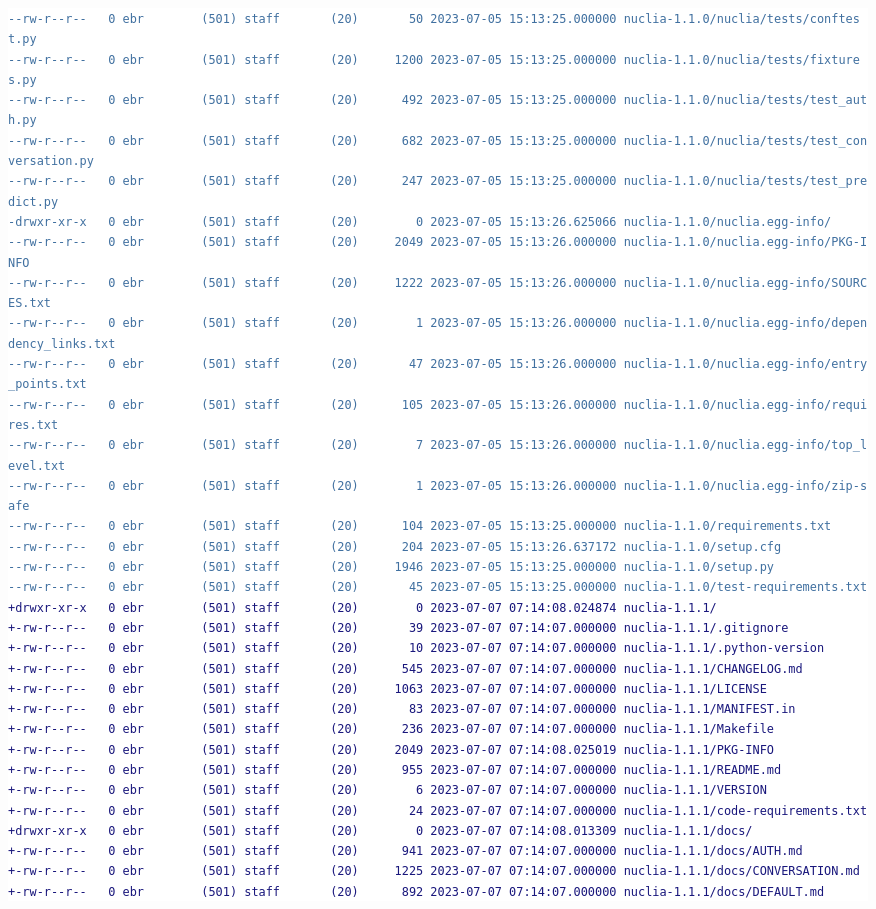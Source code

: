 ```diff
--rw-r--r--   0 ebr        (501) staff       (20)       50 2023-07-05 15:13:25.000000 nuclia-1.1.0/nuclia/tests/conftest.py
--rw-r--r--   0 ebr        (501) staff       (20)     1200 2023-07-05 15:13:25.000000 nuclia-1.1.0/nuclia/tests/fixtures.py
--rw-r--r--   0 ebr        (501) staff       (20)      492 2023-07-05 15:13:25.000000 nuclia-1.1.0/nuclia/tests/test_auth.py
--rw-r--r--   0 ebr        (501) staff       (20)      682 2023-07-05 15:13:25.000000 nuclia-1.1.0/nuclia/tests/test_conversation.py
--rw-r--r--   0 ebr        (501) staff       (20)      247 2023-07-05 15:13:25.000000 nuclia-1.1.0/nuclia/tests/test_predict.py
-drwxr-xr-x   0 ebr        (501) staff       (20)        0 2023-07-05 15:13:26.625066 nuclia-1.1.0/nuclia.egg-info/
--rw-r--r--   0 ebr        (501) staff       (20)     2049 2023-07-05 15:13:26.000000 nuclia-1.1.0/nuclia.egg-info/PKG-INFO
--rw-r--r--   0 ebr        (501) staff       (20)     1222 2023-07-05 15:13:26.000000 nuclia-1.1.0/nuclia.egg-info/SOURCES.txt
--rw-r--r--   0 ebr        (501) staff       (20)        1 2023-07-05 15:13:26.000000 nuclia-1.1.0/nuclia.egg-info/dependency_links.txt
--rw-r--r--   0 ebr        (501) staff       (20)       47 2023-07-05 15:13:26.000000 nuclia-1.1.0/nuclia.egg-info/entry_points.txt
--rw-r--r--   0 ebr        (501) staff       (20)      105 2023-07-05 15:13:26.000000 nuclia-1.1.0/nuclia.egg-info/requires.txt
--rw-r--r--   0 ebr        (501) staff       (20)        7 2023-07-05 15:13:26.000000 nuclia-1.1.0/nuclia.egg-info/top_level.txt
--rw-r--r--   0 ebr        (501) staff       (20)        1 2023-07-05 15:13:26.000000 nuclia-1.1.0/nuclia.egg-info/zip-safe
--rw-r--r--   0 ebr        (501) staff       (20)      104 2023-07-05 15:13:25.000000 nuclia-1.1.0/requirements.txt
--rw-r--r--   0 ebr        (501) staff       (20)      204 2023-07-05 15:13:26.637172 nuclia-1.1.0/setup.cfg
--rw-r--r--   0 ebr        (501) staff       (20)     1946 2023-07-05 15:13:25.000000 nuclia-1.1.0/setup.py
--rw-r--r--   0 ebr        (501) staff       (20)       45 2023-07-05 15:13:25.000000 nuclia-1.1.0/test-requirements.txt
+drwxr-xr-x   0 ebr        (501) staff       (20)        0 2023-07-07 07:14:08.024874 nuclia-1.1.1/
+-rw-r--r--   0 ebr        (501) staff       (20)       39 2023-07-07 07:14:07.000000 nuclia-1.1.1/.gitignore
+-rw-r--r--   0 ebr        (501) staff       (20)       10 2023-07-07 07:14:07.000000 nuclia-1.1.1/.python-version
+-rw-r--r--   0 ebr        (501) staff       (20)      545 2023-07-07 07:14:07.000000 nuclia-1.1.1/CHANGELOG.md
+-rw-r--r--   0 ebr        (501) staff       (20)     1063 2023-07-07 07:14:07.000000 nuclia-1.1.1/LICENSE
+-rw-r--r--   0 ebr        (501) staff       (20)       83 2023-07-07 07:14:07.000000 nuclia-1.1.1/MANIFEST.in
+-rw-r--r--   0 ebr        (501) staff       (20)      236 2023-07-07 07:14:07.000000 nuclia-1.1.1/Makefile
+-rw-r--r--   0 ebr        (501) staff       (20)     2049 2023-07-07 07:14:08.025019 nuclia-1.1.1/PKG-INFO
+-rw-r--r--   0 ebr        (501) staff       (20)      955 2023-07-07 07:14:07.000000 nuclia-1.1.1/README.md
+-rw-r--r--   0 ebr        (501) staff       (20)        6 2023-07-07 07:14:07.000000 nuclia-1.1.1/VERSION
+-rw-r--r--   0 ebr        (501) staff       (20)       24 2023-07-07 07:14:07.000000 nuclia-1.1.1/code-requirements.txt
+drwxr-xr-x   0 ebr        (501) staff       (20)        0 2023-07-07 07:14:08.013309 nuclia-1.1.1/docs/
+-rw-r--r--   0 ebr        (501) staff       (20)      941 2023-07-07 07:14:07.000000 nuclia-1.1.1/docs/AUTH.md
+-rw-r--r--   0 ebr        (501) staff       (20)     1225 2023-07-07 07:14:07.000000 nuclia-1.1.1/docs/CONVERSATION.md
+-rw-r--r--   0 ebr        (501) staff       (20)      892 2023-07-07 07:14:07.000000 nuclia-1.1.1/docs/DEFAULT.md
```
